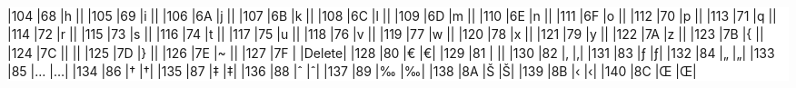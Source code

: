 |104	|68	|h	||
|105	|69	|i	||
|106	|6A	|j	||
|107	|6B	|k	||
|108	|6C	|l	||
|109	|6D	|m	||
|110	|6E	|n	||
|111	|6F	|o	||
|112	|70	|p	||
|113	|71	|q	||
|114	|72	|r	||
|115	|73	|s	||
|116	|74	|t	||
|117	|75	|u	||
|118	|76	|v	||
|119	|77	|w	||
|120	|78	|x	||
|121	|79	|y	||
|122	|7A	|z	||
|123	|7B	|{	||
|124	|7C	||	||
|125	|7D	|}	||
|126	|7E	|~	||
|127	|7F	|	|Delete|
|128	|80	|€	|&euro;|
|129	|81	|	||
|130	|82	|‚	|&sbquo;|
|131	|83	|ƒ	|&fnof;|
|132	|84	|„	|&bdquo;|
|133	|85	|…	|&hellip;|
|134	|86	|†	|&dagger;|
|135	|87	|‡	|&Dagger;|
|136	|88	|ˆ	|&circ;|
|137	|89	|‰	|&permil;|
|138	|8A	|Š	|&Scaron;|
|139	|8B	|‹	|&lsaquo;|
|140	|8C	|Œ	|&OElig;|